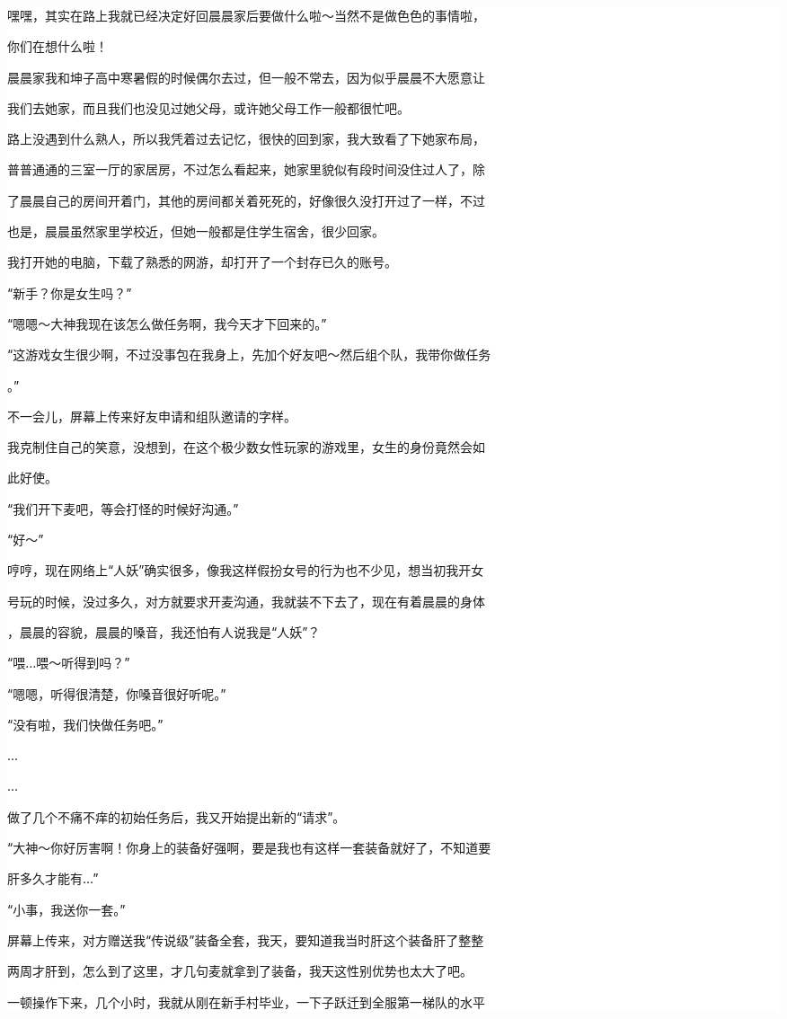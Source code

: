 嘿嘿，其实在路上我就已经决定好回晨晨家后要做什么啦～当然不是做色色的事情啦，

你们在想什么啦！

晨晨家我和坤子高中寒暑假的时候偶尔去过，但一般不常去，因为似乎晨晨不大愿意让

我们去她家，而且我们也没见过她父母，或许她父母工作一般都很忙吧。

路上没遇到什么熟人，所以我凭着过去记忆，很快的回到家，我大致看了下她家布局，

普普通通的三室一厅的家居房，不过怎么看起来，她家里貌似有段时间没住过人了，除

了晨晨自己的房间开着门，其他的房间都关着死死的，好像很久没打开过了一样，不过

也是，晨晨虽然家里学校近，但她一般都是住学生宿舍，很少回家。

我打开她的电脑，下载了熟悉的网游，却打开了一个封存已久的账号。

“新手？你是女生吗？”

“嗯嗯～大神我现在该怎么做任务啊，我今天才下回来的。”

“这游戏女生很少啊，不过没事包在我身上，先加个好友吧～然后组个队，我带你做任务

。”

不一会儿，屏幕上传来好友申请和组队邀请的字样。

我克制住自己的笑意，没想到，在这个极少数女性玩家的游戏里，女生的身份竟然会如

此好使。

“我们开下麦吧，等会打怪的时候好沟通。”

“好～”

哼哼，现在网络上“人妖”确实很多，像我这样假扮女号的行为也不少见，想当初我开女

号玩的时候，没过多久，对方就要求开麦沟通，我就装不下去了，现在有着晨晨的身体

，晨晨的容貌，晨晨的嗓音，我还怕有人说我是“人妖”？

“喂…喂～听得到吗？”

“嗯嗯，听得很清楚，你嗓音很好听呢。”

“没有啦，我们快做任务吧。”

…

…

做了几个不痛不痒的初始任务后，我又开始提出新的“请求”。

“大神～你好厉害啊！你身上的装备好强啊，要是我也有这样一套装备就好了，不知道要

肝多久才能有…”

“小事，我送你一套。”

屏幕上传来，对方赠送我“传说级”装备全套，我天，要知道我当时肝这个装备肝了整整

两周才肝到，怎么到了这里，才几句麦就拿到了装备，我天这性别优势也太大了吧。

一顿操作下来，几个小时，我就从刚在新手村毕业，一下子跃迁到全服第一梯队的水平
